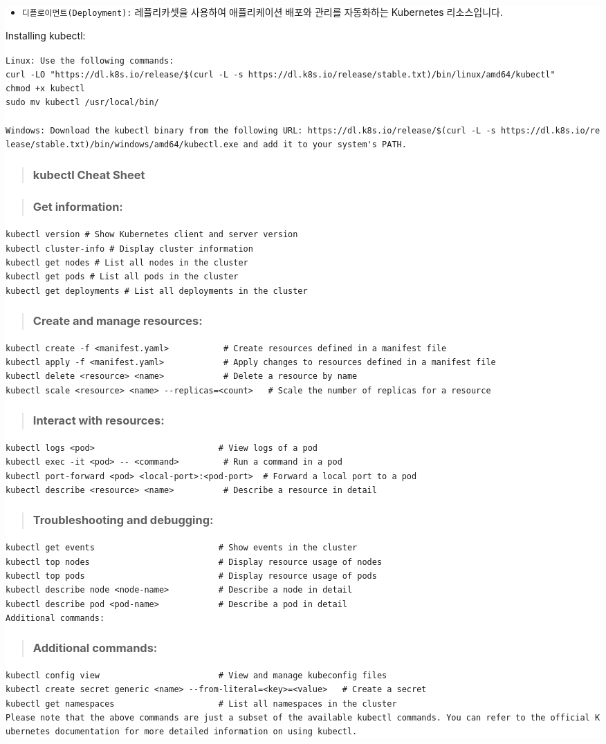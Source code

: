 - `디플로이먼트(Deployment):` 레플리카셋을 사용하여 애플리케이션 배포와 관리를 자동화하는 Kubernetes 리소스입니다.

Installing kubectl:
```
Linux: Use the following commands:
curl -LO "https://dl.k8s.io/release/$(curl -L -s https://dl.k8s.io/release/stable.txt)/bin/linux/amd64/kubectl"
chmod +x kubectl
sudo mv kubectl /usr/local/bin/

Windows: Download the kubectl binary from the following URL: https://dl.k8s.io/release/$(curl -L -s https://dl.k8s.io/release/stable.txt)/bin/windows/amd64/kubectl.exe and add it to your system's PATH.
```

> ### kubectl Cheat Sheet

> ### Get information:
```shell
kubectl version # Show Kubernetes client and server version
kubectl cluster-info # Display cluster information
kubectl get nodes # List all nodes in the cluster
kubectl get pods # List all pods in the cluster
kubectl get deployments # List all deployments in the cluster
```

> ### Create and manage resources:
```shell
kubectl create -f <manifest.yaml>           # Create resources defined in a manifest file
kubectl apply -f <manifest.yaml>            # Apply changes to resources defined in a manifest file
kubectl delete <resource> <name>            # Delete a resource by name
kubectl scale <resource> <name> --replicas=<count>   # Scale the number of replicas for a resource
```

> ### Interact with resources:
```shell
kubectl logs <pod>                         # View logs of a pod
kubectl exec -it <pod> -- <command>         # Run a command in a pod
kubectl port-forward <pod> <local-port>:<pod-port>  # Forward a local port to a pod
kubectl describe <resource> <name>          # Describe a resource in detail
```


> ### Troubleshooting and debugging:
```shell
kubectl get events                         # Show events in the cluster
kubectl top nodes                          # Display resource usage of nodes
kubectl top pods                           # Display resource usage of pods
kubectl describe node <node-name>          # Describe a node in detail
kubectl describe pod <pod-name>            # Describe a pod in detail
Additional commands:
```

> ### Additional commands:
```shell
kubectl config view                        # View and manage kubeconfig files
kubectl create secret generic <name> --from-literal=<key>=<value>   # Create a secret
kubectl get namespaces                     # List all namespaces in the cluster
Please note that the above commands are just a subset of the available kubectl commands. You can refer to the official Kubernetes documentation for more detailed information on using kubectl.
```
